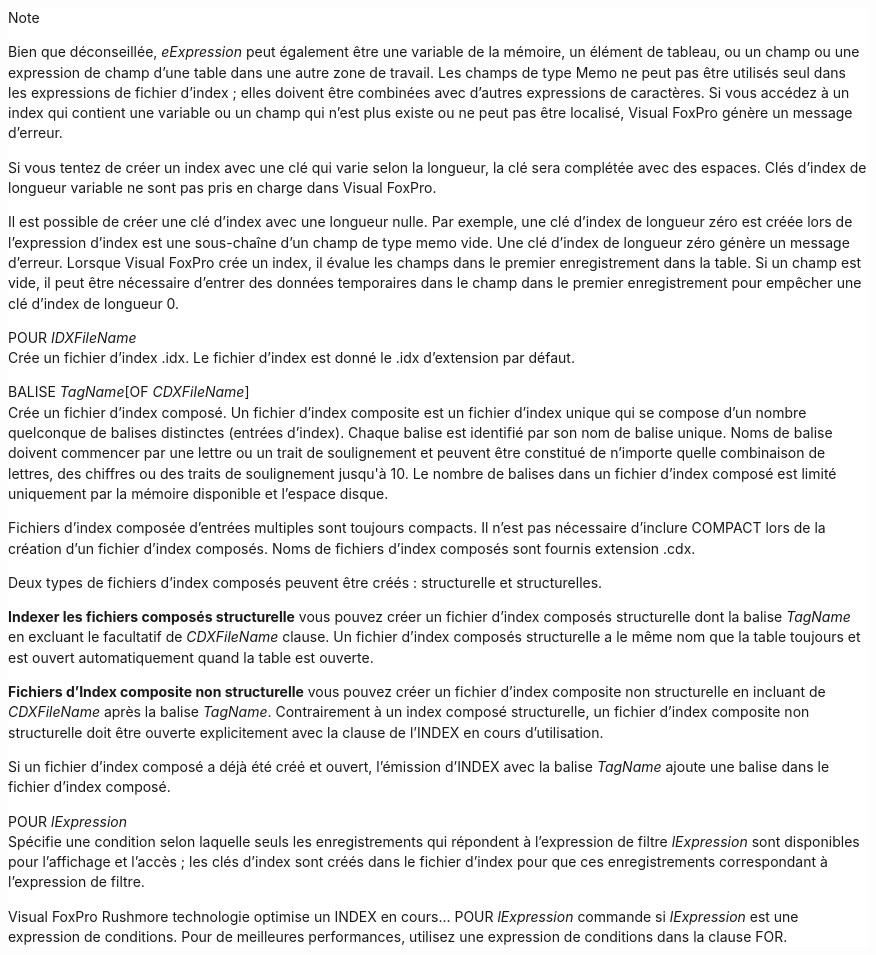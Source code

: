 > [!NOTE]  
>  Bien que déconseillée, *eExpression* peut également être une variable de la mémoire, un élément de tableau, ou un champ ou une expression de champ d’une table dans une autre zone de travail. Les champs de type Memo ne peut pas être utilisés seul dans les expressions de fichier d’index ; elles doivent être combinées avec d’autres expressions de caractères. Si vous accédez à un index qui contient une variable ou un champ qui n’est plus existe ou ne peut pas être localisé, Visual FoxPro génère un message d’erreur.  
  
 Si vous tentez de créer un index avec une clé qui varie selon la longueur, la clé sera complétée avec des espaces. Clés d’index de longueur variable ne sont pas pris en charge dans Visual FoxPro.  
  
 Il est possible de créer une clé d’index avec une longueur nulle. Par exemple, une clé d’index de longueur zéro est créée lors de l’expression d’index est une sous-chaîne d’un champ de type memo vide. Une clé d’index de longueur zéro génère un message d’erreur. Lorsque Visual FoxPro crée un index, il évalue les champs dans le premier enregistrement dans la table. Si un champ est vide, il peut être nécessaire d’entrer des données temporaires dans le champ dans le premier enregistrement pour empêcher une clé d’index de longueur 0.  
  
 POUR *IDXFileName*  
 Crée un fichier d’index .idx. Le fichier d’index est donné le .idx d’extension par défaut.  
  
 BALISE *TagName*[OF *CDXFileName*]  
 Crée un fichier d’index composé. Un fichier d’index composite est un fichier d’index unique qui se compose d’un nombre quelconque de balises distinctes (entrées d’index). Chaque balise est identifié par son nom de balise unique. Noms de balise doivent commencer par une lettre ou un trait de soulignement et peuvent être constitué de n’importe quelle combinaison de lettres, des chiffres ou des traits de soulignement jusqu'à 10. Le nombre de balises dans un fichier d’index composé est limité uniquement par la mémoire disponible et l’espace disque.  
  
 Fichiers d’index composée d’entrées multiples sont toujours compacts. Il n’est pas nécessaire d’inclure COMPACT lors de la création d’un fichier d’index composés. Noms de fichiers d’index composés sont fournis extension .cdx.  
  
 Deux types de fichiers d’index composés peuvent être créés : structurelle et structurelles.  
  
 **Indexer les fichiers composés structurelle** vous pouvez créer un fichier d’index composés structurelle dont la balise *TagName* en excluant le facultatif de *CDXFileName* clause. Un fichier d’index composés structurelle a le même nom que la table toujours et est ouvert automatiquement quand la table est ouverte.  
  
 **Fichiers d’Index composite non structurelle** vous pouvez créer un fichier d’index composite non structurelle en incluant de *CDXFileName* après la balise *TagName*. Contrairement à un index composé structurelle, un fichier d’index composite non structurelle doit être ouverte explicitement avec la clause de l’INDEX en cours d’utilisation.  
  
 Si un fichier d’index composé a déjà été créé et ouvert, l’émission d’INDEX avec la balise *TagName* ajoute une balise dans le fichier d’index composé.  
  
 POUR *lExpression*  
 Spécifie une condition selon laquelle seuls les enregistrements qui répondent à l’expression de filtre *lExpression* sont disponibles pour l’affichage et l’accès ; les clés d’index sont créés dans le fichier d’index pour que ces enregistrements correspondant à l’expression de filtre.  
  
 Visual FoxPro Rushmore technologie optimise un INDEX en cours... POUR *lExpression* commande si *lExpression* est une expression de conditions. Pour de meilleures performances, utilisez une expression de conditions dans la clause FOR.  
  
